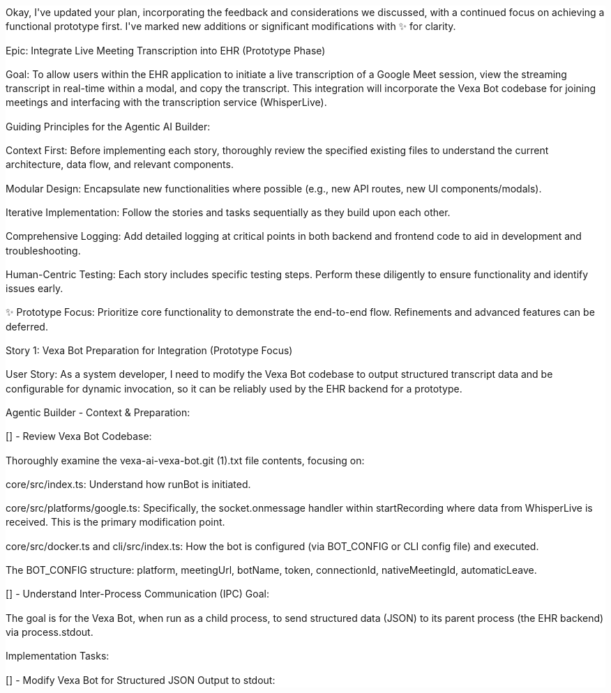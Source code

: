 Okay, I've updated your plan, incorporating the feedback and considerations we discussed, with a continued focus on achieving a functional prototype first. I've marked new additions or significant modifications with ✨ for clarity.

Epic: Integrate Live Meeting Transcription into EHR (Prototype Phase)

Goal: To allow users within the EHR application to initiate a live transcription of a Google Meet session, view the streaming transcript in real-time within a modal, and copy the transcript. This integration will incorporate the Vexa Bot codebase for joining meetings and interfacing with the transcription service (WhisperLive).

Guiding Principles for the Agentic AI Builder:

Context First: Before implementing each story, thoroughly review the specified existing files to understand the current architecture, data flow, and relevant components.

Modular Design: Encapsulate new functionalities where possible (e.g., new API routes, new UI components/modals).

Iterative Implementation: Follow the stories and tasks sequentially as they build upon each other.

Comprehensive Logging: Add detailed logging at critical points in both backend and frontend code to aid in development and troubleshooting.

Human-Centric Testing: Each story includes specific testing steps. Perform these diligently to ensure functionality and identify issues early.

✨ Prototype Focus: Prioritize core functionality to demonstrate the end-to-end flow. Refinements and advanced features can be deferred.

Story 1: Vexa Bot Preparation for Integration (Prototype Focus)

User Story: As a system developer, I need to modify the Vexa Bot codebase to output structured transcript data and be configurable for dynamic invocation, so it can be reliably used by the EHR backend for a prototype.

Agentic Builder - Context & Preparation:

[] - Review Vexa Bot Codebase:

Thoroughly examine the vexa-ai-vexa-bot.git (1).txt file contents, focusing on:

core/src/index.ts: Understand how runBot is initiated.

core/src/platforms/google.ts: Specifically, the socket.onmessage handler within startRecording where data from WhisperLive is received. This is the primary modification point.

core/src/docker.ts and cli/src/index.ts: How the bot is configured (via BOT_CONFIG or CLI config file) and executed.

The BOT_CONFIG structure: platform, meetingUrl, botName, token, connectionId, nativeMeetingId, automaticLeave.

[] - Understand Inter-Process Communication (IPC) Goal:

The goal is for the Vexa Bot, when run as a child process, to send structured data (JSON) to its parent process (the EHR backend) via process.stdout.

Implementation Tasks:

[] - Modify Vexa Bot for Structured JSON Output to stdout:

